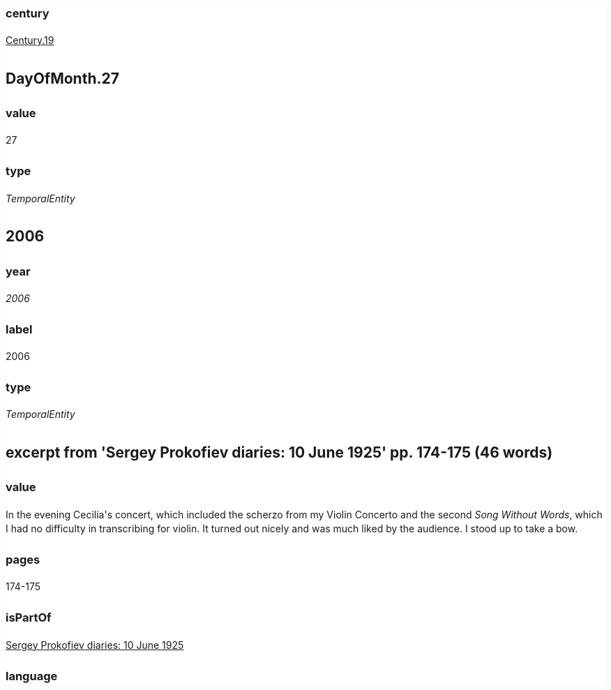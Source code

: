 ### century


[Century.19](#Century.19)

## DayOfMonth.27

### value


27

### type


*TemporalEntity*

## 2006

### year


*2006*

### label


2006

### type


*TemporalEntity*

## excerpt from 'Sergey Prokofiev diaries: 10 June 1925' pp. 174-175 (46 words)

### value


<p>In the evening Cecilia's concert, which included the scherzo from my Violin Concerto and the second&nbsp;<em>Song Without Words</em>, which I had no difficulty in transcribing for violin. It turned out nicely and was much liked by the audience. I stood up to take a bow.</p>

### pages


174-175

### isPartOf


[Sergey Prokofiev diaries: 10 June 1925](#Sergey-Prokofiev-diaries-10-June-1925)

### language
